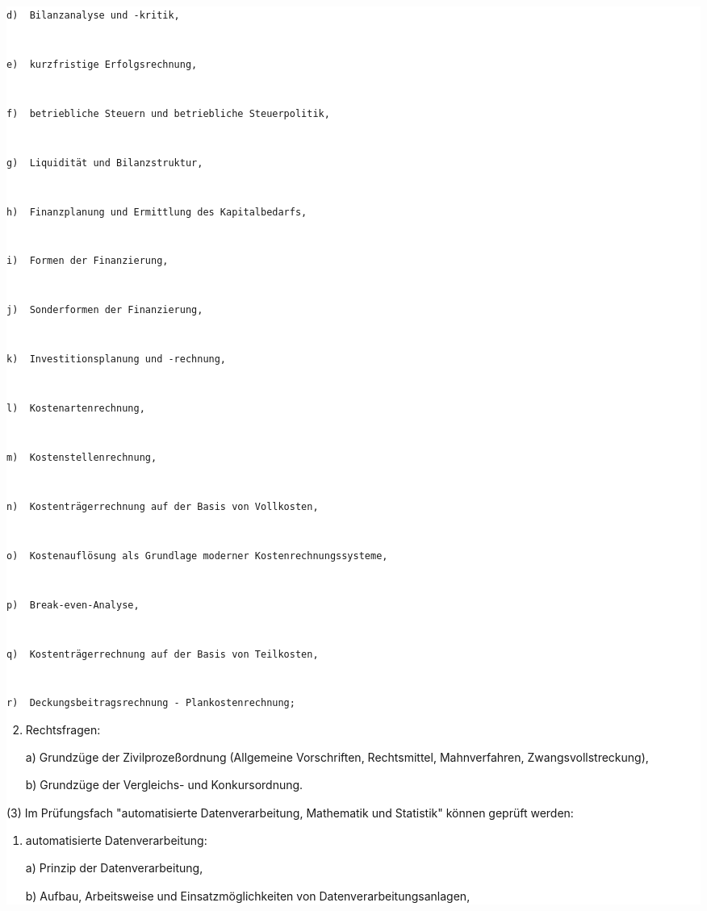 
    d)  Bilanzanalyse und -kritik,


    e)  kurzfristige Erfolgsrechnung,


    f)  betriebliche Steuern und betriebliche Steuerpolitik,


    g)  Liquidität und Bilanzstruktur,


    h)  Finanzplanung und Ermittlung des Kapitalbedarfs,


    i)  Formen der Finanzierung,


    j)  Sonderformen der Finanzierung,


    k)  Investitionsplanung und -rechnung,


    l)  Kostenartenrechnung,


    m)  Kostenstellenrechnung,


    n)  Kostenträgerrechnung auf der Basis von Vollkosten,


    o)  Kostenauflösung als Grundlage moderner Kostenrechnungssysteme,


    p)  Break-even-Analyse,


    q)  Kostenträgerrechnung auf der Basis von Teilkosten,


    r)  Deckungsbeitragsrechnung - Plankostenrechnung;





2.  Rechtsfragen:

    a)  Grundzüge der Zivilprozeßordnung (Allgemeine Vorschriften,
        Rechtsmittel, Mahnverfahren, Zwangsvollstreckung),


    b)  Grundzüge der Vergleichs- und Konkursordnung.







(3) Im Prüfungsfach "automatisierte Datenverarbeitung, Mathematik und
Statistik" können geprüft werden:

1.  automatisierte Datenverarbeitung:

    a)  Prinzip der Datenverarbeitung,


    b)  Aufbau, Arbeitsweise und Einsatzmöglichkeiten von
        Datenverarbeitungsanlagen,
